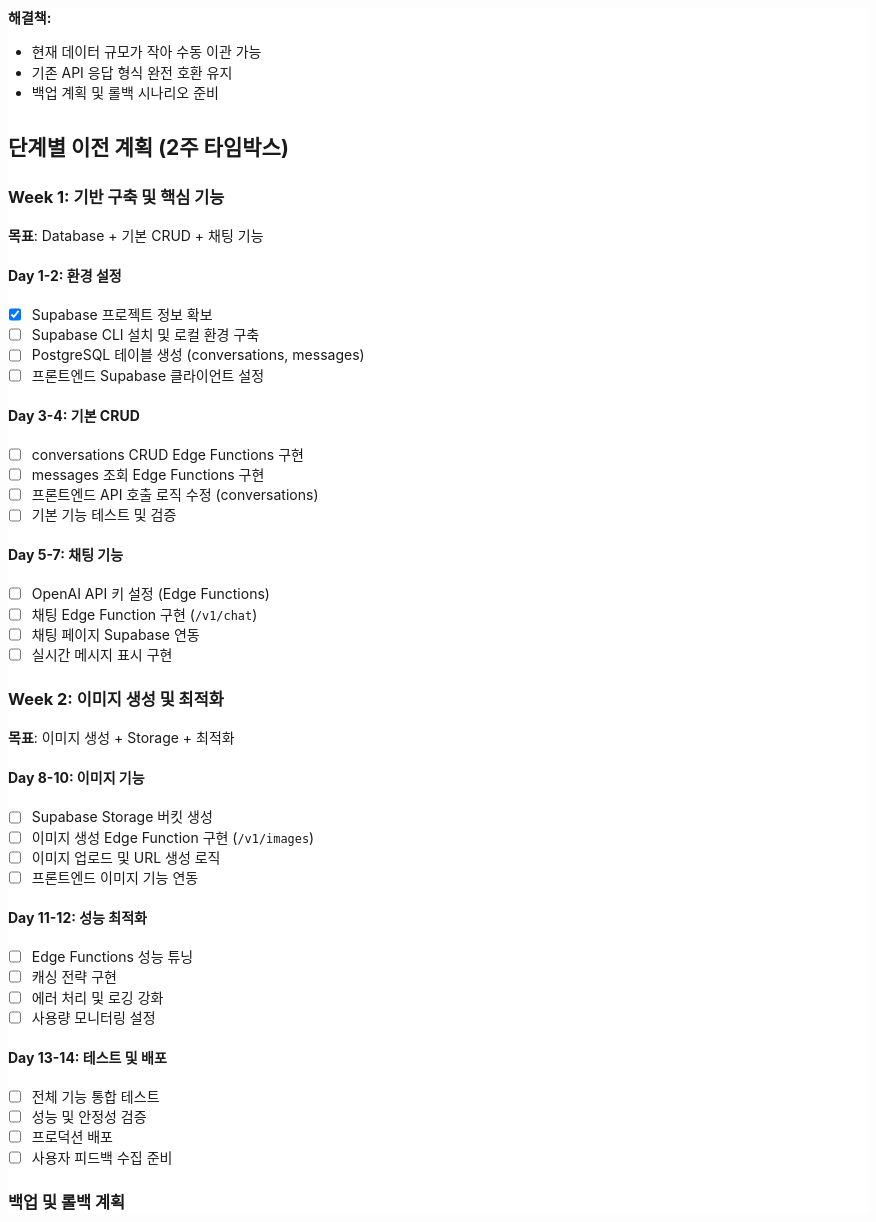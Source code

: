 **해결책:**
- 현재 데이터 규모가 작아 수동 이관 가능
- 기존 API 응답 형식 완전 호환 유지
- 백업 계획 및 롤백 시나리오 준비

## 단계별 이전 계획 (2주 타임박스)

### Week 1: 기반 구축 및 핵심 기능
**목표**: Database + 기본 CRUD + 채팅 기능

#### Day 1-2: 환경 설정
- [x] Supabase 프로젝트 정보 확보
- [ ] Supabase CLI 설치 및 로컬 환경 구축
- [ ] PostgreSQL 테이블 생성 (conversations, messages)
- [ ] 프론트엔드 Supabase 클라이언트 설정

#### Day 3-4: 기본 CRUD
- [ ] conversations CRUD Edge Functions 구현
- [ ] messages 조회 Edge Functions 구현
- [ ] 프론트엔드 API 호출 로직 수정 (conversations)
- [ ] 기본 기능 테스트 및 검증

#### Day 5-7: 채팅 기능
- [ ] OpenAI API 키 설정 (Edge Functions)
- [ ] 채팅 Edge Function 구현 (`/v1/chat`)
- [ ] 채팅 페이지 Supabase 연동
- [ ] 실시간 메시지 표시 구현

### Week 2: 이미지 생성 및 최적화
**목표**: 이미지 생성 + Storage + 최적화

#### Day 8-10: 이미지 기능
- [ ] Supabase Storage 버킷 생성
- [ ] 이미지 생성 Edge Function 구현 (`/v1/images`)
- [ ] 이미지 업로드 및 URL 생성 로직
- [ ] 프론트엔드 이미지 기능 연동

#### Day 11-12: 성능 최적화
- [ ] Edge Functions 성능 튜닝
- [ ] 캐싱 전략 구현
- [ ] 에러 처리 및 로깅 강화
- [ ] 사용량 모니터링 설정

#### Day 13-14: 테스트 및 배포
- [ ] 전체 기능 통합 테스트
- [ ] 성능 및 안정성 검증
- [ ] 프로덕션 배포
- [ ] 사용자 피드백 수집 준비

### 백업 및 롤백 계획
